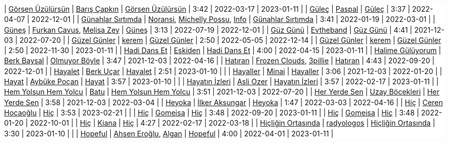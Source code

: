 | [Görsen Üzülürsün](https://open.spotify.com/track/57AwA0aLHeBbbB4WIYhK1R) | [Barış Çapkın](https://open.spotify.com/artist/2YTTC867I9naRhhmGXVA9F) | [Görsen Üzülürsün](https://open.spotify.com/album/1cVqnF07IUCnBUWYg8MR55) | 3:42 | 2022-03-17 | 2023-01-11 |
| [Güleç](https://open.spotify.com/track/1mrXpXH3BzivsenQD1h0y5) | [Paspal](https://open.spotify.com/artist/0Z8MMftUEVYye050hrlLhm) | [Güleç](https://open.spotify.com/album/56EIAg9vEnDCdgNFRiFgbi) | 3:37 | 2022-04-07 | 2022-12-01 |
| [Günahlar Sırtımda](https://open.spotify.com/track/1PlQMvA5TbVghFRnnGT5Xd) | [Noransi](https://open.spotify.com/artist/2s6SS529g8w7H7QePDgUoO), [Michelly Possu](https://open.spotify.com/artist/3Xel3jD7uU48RbuVAEgj0t), [Info](https://open.spotify.com/artist/4WvfRQtWShkLA2RpnhNYHo) | [Günahlar Sırtımda](https://open.spotify.com/album/0qHG6uxbX5XVbW3WRDRCOX) | 3:41 | 2022-01-19 | 2022-03-01 |
| [Güneş](https://open.spotify.com/track/5YsZwuniZPYn632y4s5X6J) | [Furkan Cavus](https://open.spotify.com/artist/1wv2oVX9UfB1GEMkBuHZJi), [Melisa Zey](https://open.spotify.com/artist/1FNdc4PQxmYAWMG7tp5t4D) | [Güneş](https://open.spotify.com/album/1MNXcUd6Mi0c2js512GVyJ) | 3:13 | 2022-07-19 | 2022-12-01 |
| [Güz Günü](https://open.spotify.com/track/0NFEgeBl5CQ1fTtP71cElv) | [Evtheband](https://open.spotify.com/artist/5WXSTYgeLCWQ97p4HPLweA) | [Güz Günü](https://open.spotify.com/album/3Fuel5hpyqGKp793uivNsf) | 4:41 | 2021-12-03 | 2022-07-20 |
| [Güzel Günler](https://open.spotify.com/track/0Z36iZcJKIs8kDca3BBSMS) | [kerem](https://open.spotify.com/artist/5e0UFmjGemojlO14QuYZaV) | [Güzel Günler](https://open.spotify.com/album/1v8fw62iGJgfdqmmK3izZw) | 2:50 | 2022-05-05 | 2022-12-14 |
| [Güzel Günler](https://open.spotify.com/track/4T3Vy9VPf6rFDtABvtYMKF) | [kerem](https://open.spotify.com/artist/5e0UFmjGemojlO14QuYZaV) | [Güzel Günler](https://open.spotify.com/album/7wSIvYq24UuY6CR8FqdyoW) | 2:50 | 2022-11-30 | 2023-01-11 |
| [Hadi Dans Et](https://open.spotify.com/track/5Cs6Ri9CbFFhEwKXLfRvek) | [Eskiden](https://open.spotify.com/artist/5X2OLX4RRILnFXKoCRm5PZ) | [Hadi Dans Et](https://open.spotify.com/album/5mh8vl3lQfQuVileKyfmLW) | 4:00 | 2022-04-15 | 2023-01-11 |
| [Halime Gülüyorum](https://open.spotify.com/track/1iTR5IyKMwKVfy8cUO16e8) | [Berk Baysal](https://open.spotify.com/artist/54R13HT0PZ7sa6xMm9YpDS) | [Olmuyor Böyle](https://open.spotify.com/album/0UKC1bSDFuCunQZudf6jnt) | 3:47 | 2021-12-03 | 2022-04-16 |
| [Hatıran](https://open.spotify.com/track/00vwINV7uhO3jTT3IjrINc) | [Frozen Clouds](https://open.spotify.com/artist/0M3LK8CPC8luVRntRVHwAp), [3pillie](https://open.spotify.com/artist/2weWfVL0xj5ceW9iubSltS) | [Hatıran](https://open.spotify.com/album/0zIYztETFlwvaxBvOzp2K7) | 4:43 | 2022-09-20 | 2022-12-01 |
| [Hayalet](https://open.spotify.com/track/4wrNOh6gyFxr4mF6uMebE4) | [Berk Uçar](https://open.spotify.com/artist/1ZbJNjbClrxLy2nayQOIj1) | [Hayalet](https://open.spotify.com/album/74bIgogWlSQ66gb0sogxy8) | 2:51 | 2023-01-10 |  |
| [Hayaller](https://open.spotify.com/track/1XeTg3sVZZxy5YftQS2Fp9) | [Minai](https://open.spotify.com/artist/0uSKmfIgCQcWNKdFzZRVOh) | [Hayaller](https://open.spotify.com/album/3wXCksrzi7Ta4tVOAtLKKx) | 3:06 | 2021-12-03 | 2022-01-20 |
| [Hayat](https://open.spotify.com/track/0AQVWqBbMuOvoRThGWKDHE) | [Aybüke Poçan](https://open.spotify.com/artist/57rQZpIPdlavJHPyiIckCy) | [Hayat](https://open.spotify.com/album/5b28X5NFqJLVvoyOl3kbVQ) | 3:57 | 2023-01-10 |  |
| [Hayatın İzleri](https://open.spotify.com/track/2wJo7CG03q1sqZGDzBUJw1) | [Asli Ozer](https://open.spotify.com/artist/7GPHCN0PZGJPqU0s2BIoJY) | [Hayatın İzleri](https://open.spotify.com/album/0ohxeJWBkcWP45feTYEgw6) | 3:57 | 2022-02-17 | 2023-01-11 |
| [Hem Yolsun Hem Yolcu](https://open.spotify.com/track/50aIDp4gtML2B6T0PAvaZ6) | [Batu](https://open.spotify.com/artist/7vdtfmzMDEeIAJFyOCrVIi) | [Hem Yolsun Hem Yolcu](https://open.spotify.com/album/2xC90n6kAnHKUGZjUw3ZKJ) | 3:51 | 2021-12-03 | 2022-07-20 |
| [Her Yerde Sen](https://open.spotify.com/track/4SZk2FiBheRSQXofYfTEWy) | [Uzay Böcekleri](https://open.spotify.com/artist/3vsVHHUAxsXyR6GyfA0jKU) | [Her Yerde Sen](https://open.spotify.com/album/1tKcKJkGdiY48xij9mqJR1) | 3:58 | 2021-12-03 | 2022-03-04 |
| [Heyoka](https://open.spotify.com/track/26Kyw8T5KgNdFAmLUqqwtB) | [İlker Aksungar](https://open.spotify.com/artist/3nMYvC7EfdL3p4PHTConHc) | [Heyoka](https://open.spotify.com/album/3KGz4tGV5SBukZKZsYzzE7) | 1:47 | 2022-03-03 | 2022-04-16 |
| [Hiç](https://open.spotify.com/track/1p8npgJripjxPBzhsbBR37) | [Ceren Hocaoğlu](https://open.spotify.com/artist/1SR1sF3sCRJb6xR6tl99hA) | [Hiç](https://open.spotify.com/album/5SNki0EEuO4mFBdALVP1MH) | 3:53 | 2023-02-21 |  |
| [Hiç](https://open.spotify.com/track/2HESkfktMQjThje1ulp58b) | [Gomeisa](https://open.spotify.com/artist/6eSz2ZOZNvS6Y5fxnFbUiQ) | [Hiç](https://open.spotify.com/album/4V1jYr9MUtps5qPAscz7zb) | 3:48 | 2022-09-20 | 2023-01-11 |
| [Hiç](https://open.spotify.com/track/7tPhHk1amwXmnZgVTYRSVr) | [Gomeisa](https://open.spotify.com/artist/6eSz2ZOZNvS6Y5fxnFbUiQ) | [Hiç](https://open.spotify.com/album/40ZKNfFQhoPRTPXvobdfJ4) | 3:48 | 2022-01-20 | 2022-10-01 |
| [Hiç](https://open.spotify.com/track/0uGK36mFTNIV6lPXyhUQvG) | [Kiana](https://open.spotify.com/artist/4iwGzx87xeiMdiDDAumxxe) | [Hiç](https://open.spotify.com/album/4ZD8rlokKROEEuIeKAvwK0) | 4:27 | 2022-02-17 | 2022-03-18 |
| [Hiçliğin Ortasında](https://open.spotify.com/track/6YymsWNxufSgwBmsXKWZbU) | [radyologos](https://open.spotify.com/artist/2mA7vZSBZ1MZcOKtMkEJRS) | [Hiçliğin Ortasında](https://open.spotify.com/album/0mo6icblQAYmaJ5RmJNZSl) | 3:30 | 2023-01-10 |  |
| [Hopeful](https://open.spotify.com/track/4uOlx1UopvipP3AhtLnqny) | [Ahsen Eroğlu](https://open.spotify.com/artist/4Da3MwrtMGo5r8hGNjFaRu), [Algan](https://open.spotify.com/artist/3gqoD5RHKtGxm8inzYf41g) | [Hopeful](https://open.spotify.com/album/30MeYc7peLfjCOmk9FNwTL) | 4:00 | 2022-04-01 | 2023-01-11 |